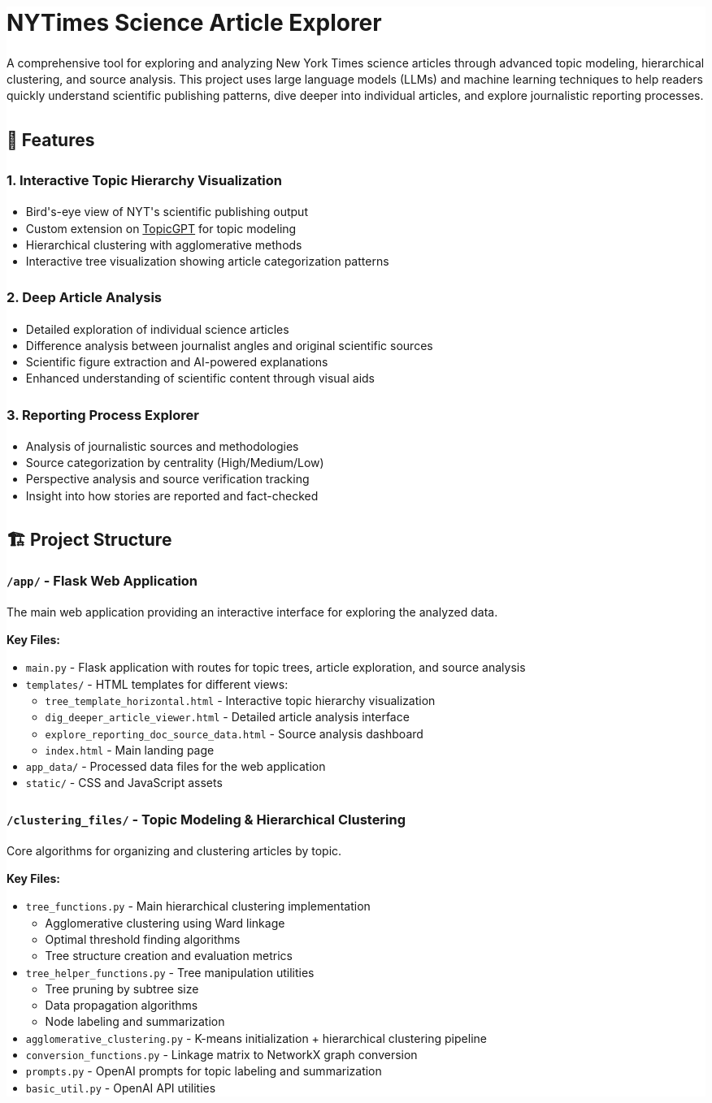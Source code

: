 # NYTimes Science Article Explorer

A comprehensive tool for exploring and analyzing New York Times science articles through advanced topic modeling, hierarchical clustering, and source analysis. This project uses large language models (LLMs) and machine learning techniques to help readers quickly understand scientific publishing patterns, dive deeper into individual articles, and explore journalistic reporting processes.

## 🌟 Features

### 1. **Interactive Topic Hierarchy Visualization**
- Bird's-eye view of NYT's scientific publishing output
- Custom extension on [TopicGPT](https://arxiv.org/pdf/2311.01449) for topic modeling
- Hierarchical clustering with agglomerative methods
- Interactive tree visualization showing article categorization patterns

### 2. **Deep Article Analysis**
- Detailed exploration of individual science articles
- Difference analysis between journalist angles and original scientific sources
- Scientific figure extraction and AI-powered explanations
- Enhanced understanding of scientific content through visual aids

### 3. **Reporting Process Explorer**
- Analysis of journalistic sources and methodologies
- Source categorization by centrality (High/Medium/Low)
- Perspective analysis and source verification tracking
- Insight into how stories are reported and fact-checked

## 🏗️ Project Structure

### `/app/` - Flask Web Application
The main web application providing an interactive interface for exploring the analyzed data.

**Key Files:**
- `main.py` - Flask application with routes for topic trees, article exploration, and source analysis
- `templates/` - HTML templates for different views:
  - `tree_template_horizontal.html` - Interactive topic hierarchy visualization
  - `dig_deeper_article_viewer.html` - Detailed article analysis interface
  - `explore_reporting_doc_source_data.html` - Source analysis dashboard
  - `index.html` - Main landing page
- `app_data/` - Processed data files for the web application
- `static/` - CSS and JavaScript assets

### `/clustering_files/` - Topic Modeling & Hierarchical Clustering
Core algorithms for organizing and clustering articles by topic.

**Key Files:**
- `tree_functions.py` - Main hierarchical clustering implementation
  - Agglomerative clustering using Ward linkage
  - Optimal threshold finding algorithms
  - Tree structure creation and evaluation metrics
- `tree_helper_functions.py` - Tree manipulation utilities
  - Tree pruning by subtree size
  - Data propagation algorithms
  - Node labeling and summarization
- `agglomerative_clustering.py` - K-means initialization + hierarchical clustering pipeline
- `conversion_functions.py` - Linkage matrix to NetworkX graph conversion
- `prompts.py` - OpenAI prompts for topic labeling and summarization
- `basic_util.py` - OpenAI API utilities
